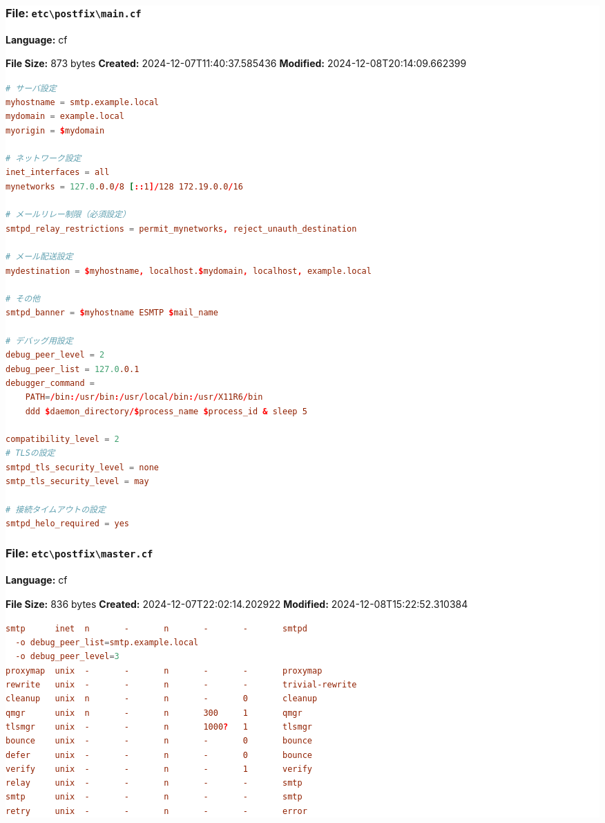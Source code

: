 ### File: `etc\postfix\main.cf`

**Language:** cf

**File Size:** 873 bytes
**Created:** 2024-12-07T11:40:37.585436
**Modified:** 2024-12-08T20:14:09.662399

```cf
# サーバ設定
myhostname = smtp.example.local
mydomain = example.local
myorigin = $mydomain

# ネットワーク設定
inet_interfaces = all
mynetworks = 127.0.0.0/8 [::1]/128 172.19.0.0/16

# メールリレー制限（必須設定）
smtpd_relay_restrictions = permit_mynetworks, reject_unauth_destination

# メール配送設定
mydestination = $myhostname, localhost.$mydomain, localhost, example.local

# その他
smtpd_banner = $myhostname ESMTP $mail_name

# デバッグ用設定
debug_peer_level = 2
debug_peer_list = 127.0.0.1
debugger_command =
    PATH=/bin:/usr/bin:/usr/local/bin:/usr/X11R6/bin
    ddd $daemon_directory/$process_name $process_id & sleep 5

compatibility_level = 2
# TLSの設定
smtpd_tls_security_level = none
smtp_tls_security_level = may

# 接続タイムアウトの設定
smtpd_helo_required = yes
```

### File: `etc\postfix\master.cf`

**Language:** cf

**File Size:** 836 bytes
**Created:** 2024-12-07T22:02:14.202922
**Modified:** 2024-12-08T15:22:52.310384

```cf
smtp      inet  n       -       n       -       -       smtpd
  -o debug_peer_list=smtp.example.local
  -o debug_peer_level=3
proxymap  unix  -       -       n       -       -       proxymap
rewrite   unix  -       -       n       -       -       trivial-rewrite
cleanup   unix  n       -       n       -       0       cleanup
qmgr      unix  n       -       n       300     1       qmgr
tlsmgr    unix  -       -       n       1000?   1       tlsmgr
bounce    unix  -       -       n       -       0       bounce
defer     unix  -       -       n       -       0       bounce
verify    unix  -       -       n       -       1       verify
relay     unix  -       -       n       -       -       smtp
smtp      unix  -       -       n       -       -       smtp
retry     unix  -       -       n       -       -       error
```